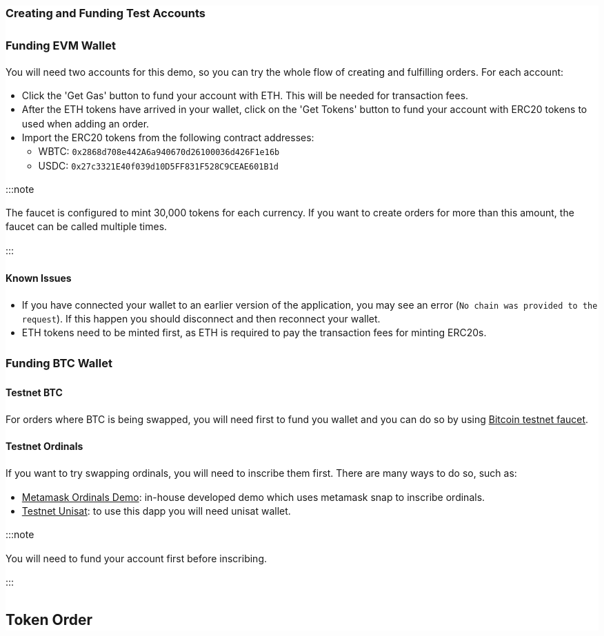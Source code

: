 ### Creating and Funding Test Accounts

### Funding EVM Wallet

You will need two accounts for this demo, so you can try the whole flow of creating and fulfilling orders. For each account:

- Click the 'Get Gas' button to fund your account with ETH. This will be needed for transaction fees.
- After the ETH tokens have arrived in your wallet, click on the 'Get Tokens' button to fund your account with ERC20 tokens to used when adding an order.
- Import the ERC20 tokens from the following contract addresses:
  - WBTC: `0x2868d708e442A6a940670d26100036d426F1e16b`
  - USDC: `0x27c3321E40f039d10D5FF831F528C9CEAE601B1d`

:::note

The faucet is configured to mint 30,000 tokens for each currency. If you want to create orders for more than this amount, the faucet can be called multiple times.

:::

#### Known Issues

- If you have connected your wallet to an earlier version of the application, you may see an error (`No chain was provided to the request`). If this happen you should disconnect and then reconnect your wallet.
- ETH tokens need to be minted first, as ETH is required to pay the transaction fees for minting ERC20s.

### Funding BTC Wallet

#### Testnet BTC

For orders where BTC is being swapped, you will need first to fund you wallet and you can do so by using [Bitcoin testnet faucet](https://bitcoinfaucet.uo1.net/).

#### Testnet Ordinals

If you want to try swapping ordinals, you will need to inscribe them first. There are many ways to do so, such as:

- [Metamask Ordinals Demo](https://ordinals.gobob.xyz/): in-house developed demo which uses metamask snap to inscribe ordinals.
- [Testnet Unisat](https://testnet.unisat.io/inscribe): to use this dapp you will need unisat wallet.

:::note

You will need to fund your account first before inscribing.

:::

## Token Order
